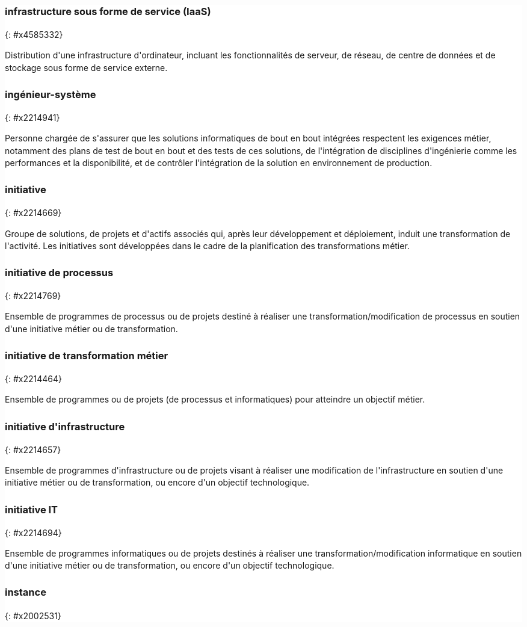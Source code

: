 ### infrastructure sous forme de service (IaaS)
{: #x4585332}

Distribution d'une infrastructure d'ordinateur, incluant les fonctionnalités de serveur, de réseau, de centre de données et de stockage sous forme de service externe.

### ingénieur-système
{: #x2214941}

Personne chargée de s'assurer que les solutions informatiques de bout en bout intégrées respectent les exigences métier, notamment des plans de test de
bout en bout et des tests de ces solutions, de l'intégration de disciplines d'ingénierie comme les performances et la disponibilité, et de contrôler
l'intégration de la solution en environnement de production.


### initiative
{: #x2214669}

Groupe de solutions, de projets et d'actifs associés qui, après leur développement et déploiement, induit une transformation de l'activité. Les initiatives
sont développées dans le cadre de la planification des transformations métier.

### initiative de processus
{: #x2214769}

Ensemble de programmes de processus ou de projets destiné à réaliser une transformation/modification de processus
en soutien d'une initiative métier ou de transformation.

### initiative de transformation métier
{: #x2214464}

Ensemble de programmes ou de projets (de processus et informatiques) pour atteindre un objectif métier.

### initiative d'infrastructure
{: #x2214657}

Ensemble de programmes d'infrastructure ou de projets visant à réaliser une modification de l'infrastructure en soutien d'une initiative
métier ou de transformation, ou encore d'un objectif technologique.

### initiative IT
{: #x2214694}

Ensemble de programmes informatiques ou de projets destinés à réaliser une transformation/modification informatique en soutien d'une initiative
métier ou de transformation, ou encore d'un objectif technologique.


### instance
{: #x2002531}
